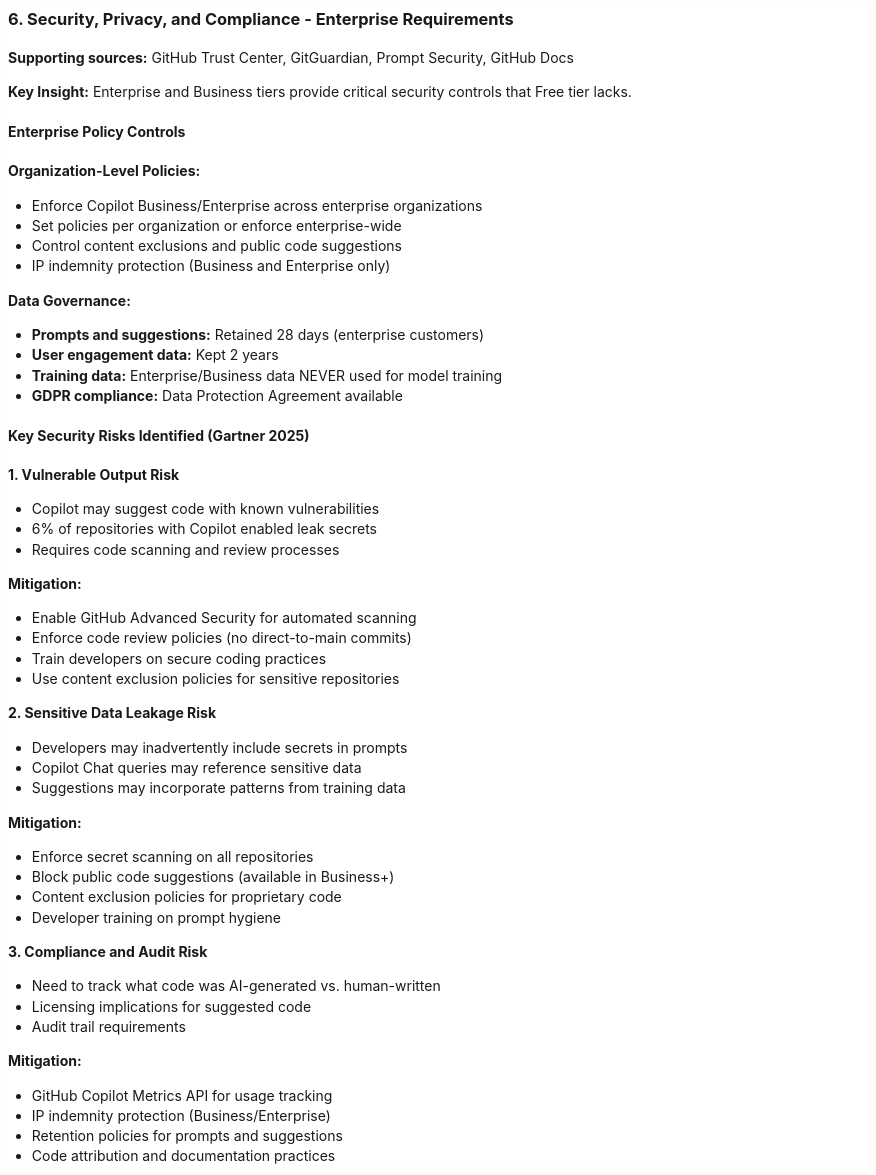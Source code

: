 
### 6. **Security, Privacy, and Compliance - Enterprise Requirements**

**Supporting sources:** GitHub Trust Center, GitGuardian, Prompt Security, GitHub Docs

**Key Insight:** Enterprise and Business tiers provide critical security controls that Free tier lacks.

#### Enterprise Policy Controls

**Organization-Level Policies:**
- Enforce Copilot Business/Enterprise across enterprise organizations
- Set policies per organization or enforce enterprise-wide
- Control content exclusions and public code suggestions
- IP indemnity protection (Business and Enterprise only)

**Data Governance:**
- **Prompts and suggestions:** Retained 28 days (enterprise customers)
- **User engagement data:** Kept 2 years
- **Training data:** Enterprise/Business data NEVER used for model training
- **GDPR compliance:** Data Protection Agreement available

#### Key Security Risks Identified (Gartner 2025)

**1. Vulnerable Output Risk**
- Copilot may suggest code with known vulnerabilities
- 6% of repositories with Copilot enabled leak secrets
- Requires code scanning and review processes

**Mitigation:**
- Enable GitHub Advanced Security for automated scanning
- Enforce code review policies (no direct-to-main commits)
- Train developers on secure coding practices
- Use content exclusion policies for sensitive repositories

**2. Sensitive Data Leakage Risk**
- Developers may inadvertently include secrets in prompts
- Copilot Chat queries may reference sensitive data
- Suggestions may incorporate patterns from training data

**Mitigation:**
- Enforce secret scanning on all repositories
- Block public code suggestions (available in Business+)
- Content exclusion policies for proprietary code
- Developer training on prompt hygiene

**3. Compliance and Audit Risk**
- Need to track what code was AI-generated vs. human-written
- Licensing implications for suggested code
- Audit trail requirements

**Mitigation:**
- GitHub Copilot Metrics API for usage tracking
- IP indemnity protection (Business/Enterprise)
- Retention policies for prompts and suggestions
- Code attribution and documentation practices
